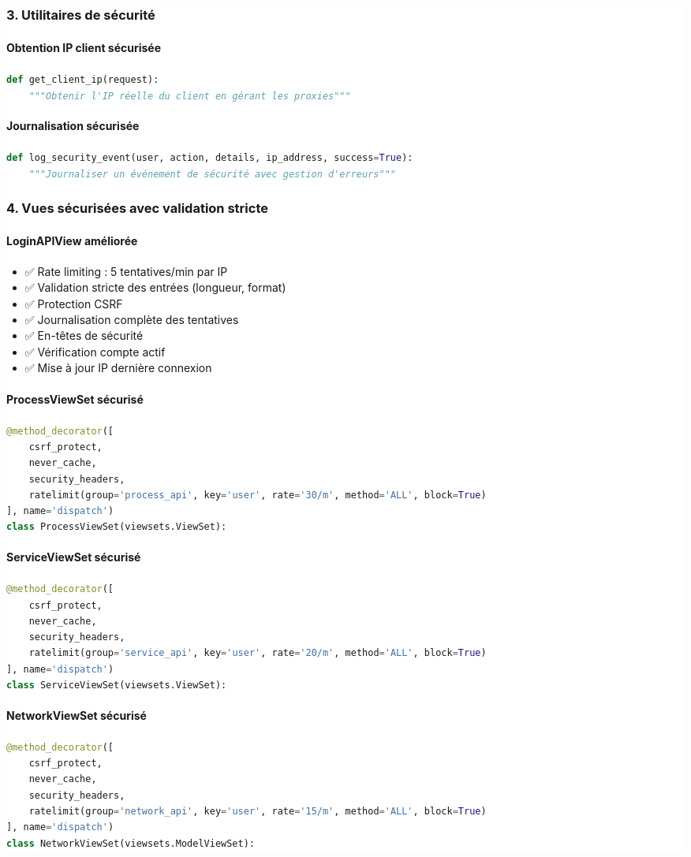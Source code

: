 
### 3. **Utilitaires de sécurité**

#### **Obtention IP client sécurisée**
```python
def get_client_ip(request):
    """Obtenir l'IP réelle du client en gérant les proxies"""
```

#### **Journalisation sécurisée**
```python
def log_security_event(user, action, details, ip_address, success=True):
    """Journaliser un événement de sécurité avec gestion d'erreurs"""
```

### 4. **Vues sécurisées avec validation stricte**

#### **LoginAPIView améliorée**
- ✅ Rate limiting : 5 tentatives/min par IP
- ✅ Validation stricte des entrées (longueur, format)
- ✅ Protection CSRF
- ✅ Journalisation complète des tentatives
- ✅ En-têtes de sécurité
- ✅ Vérification compte actif
- ✅ Mise à jour IP dernière connexion

#### **ProcessViewSet sécurisé**
```python
@method_decorator([
    csrf_protect,
    never_cache,
    security_headers,
    ratelimit(group='process_api', key='user', rate='30/m', method='ALL', block=True)
], name='dispatch')
class ProcessViewSet(viewsets.ViewSet):
```

#### **ServiceViewSet sécurisé**
```python
@method_decorator([
    csrf_protect,
    never_cache,
    security_headers,
    ratelimit(group='service_api', key='user', rate='20/m', method='ALL', block=True)
], name='dispatch')
class ServiceViewSet(viewsets.ViewSet):
```

#### **NetworkViewSet sécurisé**
```python
@method_decorator([
    csrf_protect,
    never_cache,
    security_headers,
    ratelimit(group='network_api', key='user', rate='15/m', method='ALL', block=True)
], name='dispatch')
class NetworkViewSet(viewsets.ModelViewSet):
```
